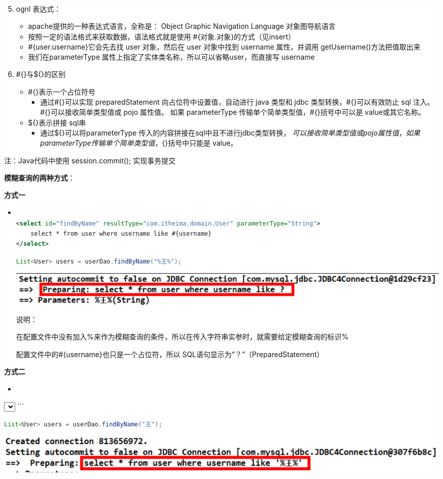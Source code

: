 5. ognl 表达式：

   * apache提供的一种表达式语言，全称是： Object Graphic Navigation Language 对象图导航语言
   * 按照一定的语法格式来获取数据，语法格式就是使用 #{对象.对象}的方式（见insert）
   * #{user.username}它会先去找 user 对象，然后在 user 对象中找到 username 属性，并调用 getUsername()方法把值取出来
   * 我们在parameterType 属性上指定了实体类名称，所以可以省略user，而直接写 username

6. #{}与${}的区别

   * #{}表示一个占位符号
     * 通过#{}可以实现 preparedStatement 向占位符中设置值，自动进行 java 类型和 jdbc 类型转换，#{}可以有效防止 sql 注入。 #{}可以接收简单类型值或 pojo 属性值。 如果 parameterType 传输单个简单类型值，#{}括号中可以是 value或其它名称。 
   * ${}表示拼接 sql串
     * 通过${}可以将parameterType 传入的内容拼接在sql中且不进行jdbc类型转换， ${}可以接收简单类型值或 pojo 属性值，如果parameterType传输单个简单类型值，${}括号中只能是 value。

注：Java代码中使用 session.commit(); 实现事务提交

**模糊查询的两种方式**：

**方式一**

* ```xml
  
  <select id="findByName" resultType="com.itheima.domain.User" parameterType="String">
      select * from user where username like #{username}
  </select>
  ```

  ```java
  List<User> users = userDao.findByName("%王%");
  ```

  ![image-20210510141022553](Mybatis.assets/image-20210510141022553.png)

  说明：

  在配置文件中没有加入%来作为模糊查询的条件，所以在传入字符串实参时，就需要给定模糊查询的标识%

  配置文件中的#{username}也只是一个占位符，所以 SQL语句显示为“？”（PreparedStatement）

**方式二**

*  ```xml
  <!-- 根据名称模糊查询 -->
  <select id="findByName" parameterType="string" resultType="com.itheima.domain.User"> 
      select * from user where username like '%${value}%'<!-- ${value} 写法固定 -->
  </select>
  ```

  ```java
  List<User> users = userDao.findByName("王");
  ```

  ![image-20210510141442678](Mybatis.assets/image-20210510141442678.png)
